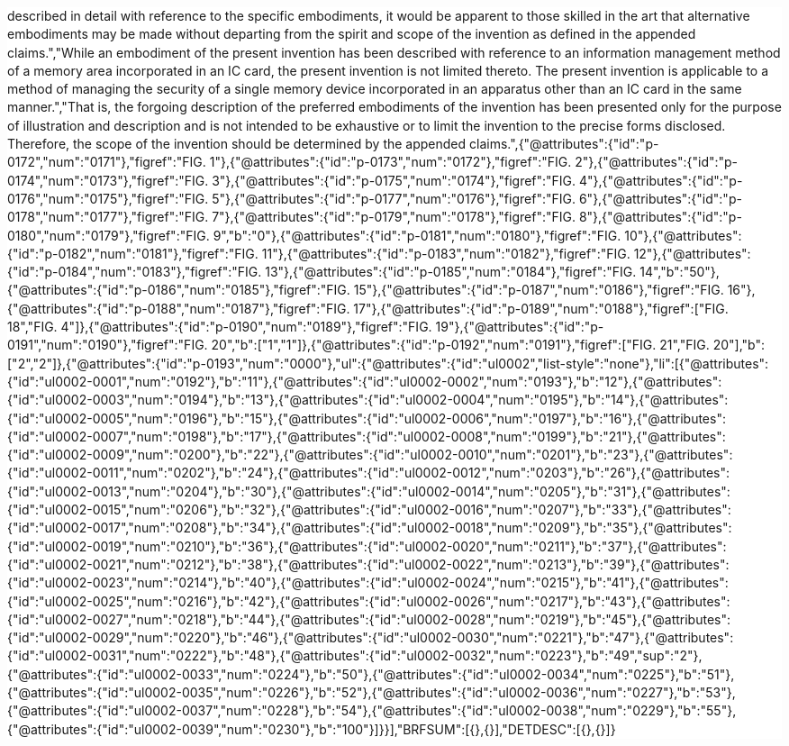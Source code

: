 described in detail with reference to the specific embodiments, it would be apparent to those skilled in the art that alternative embodiments may be made without departing from the spirit and scope of the invention as defined in the appended claims.","While an embodiment of the present invention has been described with reference to an information management method of a memory area incorporated in an IC card, the present invention is not limited thereto. The present invention is applicable to a method of managing the security of a single memory device incorporated in an apparatus other than an IC card in the same manner.","That is, the forgoing description of the preferred embodiments of the invention has been presented only for the purpose of illustration and description and is not intended to be exhaustive or to limit the invention to the precise forms disclosed. Therefore, the scope of the invention should be determined by the appended claims.",{"@attributes":{"id":"p-0172","num":"0171"},"figref":"FIG. 1"},{"@attributes":{"id":"p-0173","num":"0172"},"figref":"FIG. 2"},{"@attributes":{"id":"p-0174","num":"0173"},"figref":"FIG. 3"},{"@attributes":{"id":"p-0175","num":"0174"},"figref":"FIG. 4"},{"@attributes":{"id":"p-0176","num":"0175"},"figref":"FIG. 5"},{"@attributes":{"id":"p-0177","num":"0176"},"figref":"FIG. 6"},{"@attributes":{"id":"p-0178","num":"0177"},"figref":"FIG. 7"},{"@attributes":{"id":"p-0179","num":"0178"},"figref":"FIG. 8"},{"@attributes":{"id":"p-0180","num":"0179"},"figref":"FIG. 9","b":"0"},{"@attributes":{"id":"p-0181","num":"0180"},"figref":"FIG. 10"},{"@attributes":{"id":"p-0182","num":"0181"},"figref":"FIG. 11"},{"@attributes":{"id":"p-0183","num":"0182"},"figref":"FIG. 12"},{"@attributes":{"id":"p-0184","num":"0183"},"figref":"FIG. 13"},{"@attributes":{"id":"p-0185","num":"0184"},"figref":"FIG. 14","b":"50"},{"@attributes":{"id":"p-0186","num":"0185"},"figref":"FIG. 15"},{"@attributes":{"id":"p-0187","num":"0186"},"figref":"FIG. 16"},{"@attributes":{"id":"p-0188","num":"0187"},"figref":"FIG. 17"},{"@attributes":{"id":"p-0189","num":"0188"},"figref":["FIG. 18","FIG. 4"]},{"@attributes":{"id":"p-0190","num":"0189"},"figref":"FIG. 19"},{"@attributes":{"id":"p-0191","num":"0190"},"figref":"FIG. 20","b":["1","1"]},{"@attributes":{"id":"p-0192","num":"0191"},"figref":["FIG. 21","FIG. 20"],"b":["2","2"]},{"@attributes":{"id":"p-0193","num":"0000"},"ul":{"@attributes":{"id":"ul0002","list-style":"none"},"li":[{"@attributes":{"id":"ul0002-0001","num":"0192"},"b":"11"},{"@attributes":{"id":"ul0002-0002","num":"0193"},"b":"12"},{"@attributes":{"id":"ul0002-0003","num":"0194"},"b":"13"},{"@attributes":{"id":"ul0002-0004","num":"0195"},"b":"14"},{"@attributes":{"id":"ul0002-0005","num":"0196"},"b":"15"},{"@attributes":{"id":"ul0002-0006","num":"0197"},"b":"16"},{"@attributes":{"id":"ul0002-0007","num":"0198"},"b":"17"},{"@attributes":{"id":"ul0002-0008","num":"0199"},"b":"21"},{"@attributes":{"id":"ul0002-0009","num":"0200"},"b":"22"},{"@attributes":{"id":"ul0002-0010","num":"0201"},"b":"23"},{"@attributes":{"id":"ul0002-0011","num":"0202"},"b":"24"},{"@attributes":{"id":"ul0002-0012","num":"0203"},"b":"26"},{"@attributes":{"id":"ul0002-0013","num":"0204"},"b":"30"},{"@attributes":{"id":"ul0002-0014","num":"0205"},"b":"31"},{"@attributes":{"id":"ul0002-0015","num":"0206"},"b":"32"},{"@attributes":{"id":"ul0002-0016","num":"0207"},"b":"33"},{"@attributes":{"id":"ul0002-0017","num":"0208"},"b":"34"},{"@attributes":{"id":"ul0002-0018","num":"0209"},"b":"35"},{"@attributes":{"id":"ul0002-0019","num":"0210"},"b":"36"},{"@attributes":{"id":"ul0002-0020","num":"0211"},"b":"37"},{"@attributes":{"id":"ul0002-0021","num":"0212"},"b":"38"},{"@attributes":{"id":"ul0002-0022","num":"0213"},"b":"39"},{"@attributes":{"id":"ul0002-0023","num":"0214"},"b":"40"},{"@attributes":{"id":"ul0002-0024","num":"0215"},"b":"41"},{"@attributes":{"id":"ul0002-0025","num":"0216"},"b":"42"},{"@attributes":{"id":"ul0002-0026","num":"0217"},"b":"43"},{"@attributes":{"id":"ul0002-0027","num":"0218"},"b":"44"},{"@attributes":{"id":"ul0002-0028","num":"0219"},"b":"45"},{"@attributes":{"id":"ul0002-0029","num":"0220"},"b":"46"},{"@attributes":{"id":"ul0002-0030","num":"0221"},"b":"47"},{"@attributes":{"id":"ul0002-0031","num":"0222"},"b":"48"},{"@attributes":{"id":"ul0002-0032","num":"0223"},"b":"49","sup":"2"},{"@attributes":{"id":"ul0002-0033","num":"0224"},"b":"50"},{"@attributes":{"id":"ul0002-0034","num":"0225"},"b":"51"},{"@attributes":{"id":"ul0002-0035","num":"0226"},"b":"52"},{"@attributes":{"id":"ul0002-0036","num":"0227"},"b":"53"},{"@attributes":{"id":"ul0002-0037","num":"0228"},"b":"54"},{"@attributes":{"id":"ul0002-0038","num":"0229"},"b":"55"},{"@attributes":{"id":"ul0002-0039","num":"0230"},"b":"100"}]}}],"BRFSUM":[{},{}],"DETDESC":[{},{}]}

